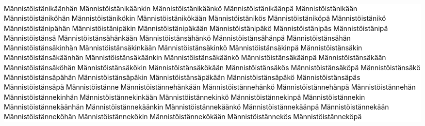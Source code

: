 Männistöistänikäänhän
Männistöistänikäänkin
Männistöistänikäänkö
Männistöistänikäänpä
Männistöistänikään
Männistöistäniköhän
Männistöistänikökin
Männistöistänikökään
Männistöistänikös
Männistöistäniköpä
Männistöistänikö
Männistöistänipähän
Männistöistänipäkin
Männistöistänipäkään
Männistöistänipäkö
Männistöistänipäs
Männistöistänipä
Männistöistänsä
Männistöistänsähänkään
Männistöistänsähänkö
Männistöistänsähänpä
Männistöistänsähän
Männistöistänsäkinhän
Männistöistänsäkinkään
Männistöistänsäkinkö
Männistöistänsäkinpä
Männistöistänsäkin
Männistöistänsäkäänhän
Männistöistänsäkäänkin
Männistöistänsäkäänkö
Männistöistänsäkäänpä
Männistöistänsäkään
Männistöistänsäköhän
Männistöistänsäkökin
Männistöistänsäkökään
Männistöistänsäkös
Männistöistänsäköpä
Männistöistänsäkö
Männistöistänsäpähän
Männistöistänsäpäkin
Männistöistänsäpäkään
Männistöistänsäpäkö
Männistöistänsäpäs
Männistöistänsäpä
Männistöistänne
Männistöistännehänkään
Männistöistännehänkö
Männistöistännehänpä
Männistöistännehän
Männistöistännekinhän
Männistöistännekinkään
Männistöistännekinkö
Männistöistännekinpä
Männistöistännekin
Männistöistännekäänhän
Männistöistännekäänkin
Männistöistännekäänkö
Männistöistännekäänpä
Männistöistännekään
Männistöistänneköhän
Männistöistännekökin
Männistöistännekökään
Männistöistännekös
Männistöistänneköpä